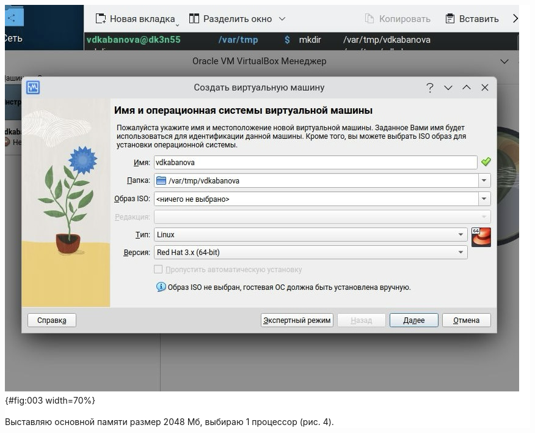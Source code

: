 ![Окно выбора основных характеристик для гостевой ОС](image/3.jpg){#fig:003 width=70%}

Выставляю основной памяти размер 2048 Мб, выбираю 1 процессор (рис. 4).
